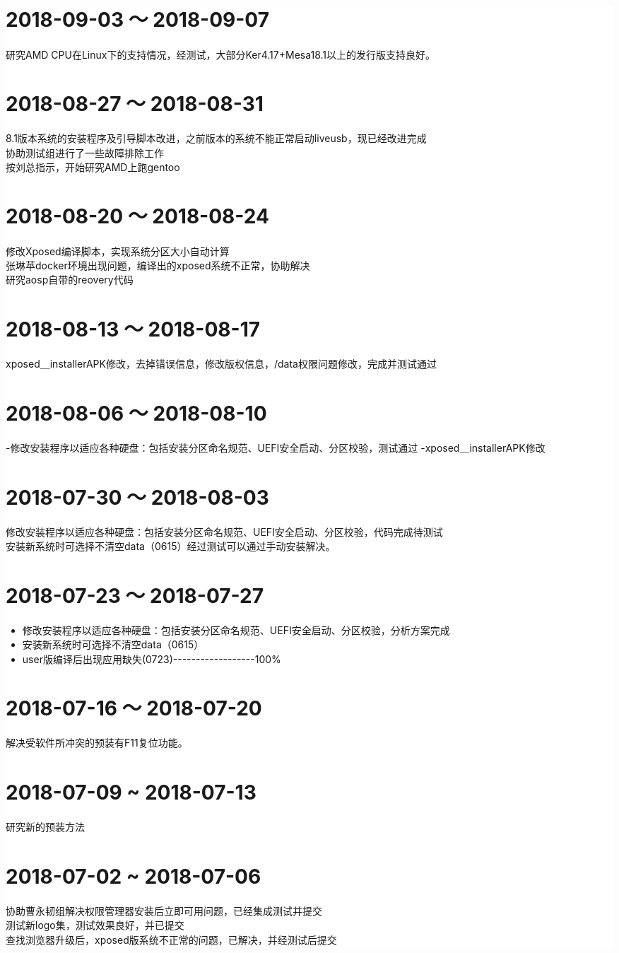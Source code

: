 # 2018-09-03 〜 2018-09-07
研究AMD CPU在Linux下的支持情况，经测试，大部分Ker4.17+Mesa18.1以上的发行版支持良好。

# 2018-08-27 〜 2018-08-31
8.1版本系统的安装程序及引导脚本改进，之前版本的系统不能正常启动liveusb，现已经改进完成  
协助测试组进行了一些故障排除工作  
按刘总指示，开始研究AMD上跑gentoo  

# 2018-08-20 〜 2018-08-24
修改Xposed编译脚本，实现系统分区大小自动计算  
张琳苹docker环境出现问题，编译出的xposed系统不正常，协助解决  
研究aosp自带的reovery代码  

# 2018-08-13 〜 2018-08-17
xposed＿installerAPK修改，去掉错误信息，修改版权信息，/data权限问题修改，完成并测试通过

# 2018-08-06 〜 2018-08-10
-修改安装程序以适应各种硬盘：包括安装分区命名规范、UEFI安全启动、分区校验，测试通过
-xposed＿installerAPK修改  

# 2018-07-30 〜 2018-08-03
修改安装程序以适应各种硬盘：包括安装分区命名规范、UEFI安全启动、分区校验，代码完成待测试  
安装新系统时可选择不清空data（0615）经过测试可以通过手动安装解决。 

# 2018-07-23 〜 2018-07-27
- 修改安装程序以适应各种硬盘：包括安装分区命名规范、UEFI安全启动、分区校验，分析方案完成
- 安装新系统时可选择不清空data（0615）
- user版编译后出现应用缺失(0723)------------------100%

# 2018-07-16 〜 2018-07-20
解决受软件所冲突的预装有F11复位功能。  

# 2018-07-09 ~ 2018-07-13
研究新的预装方法  

# 2018-07-02 ~ 2018-07-06
协助曹永韧组解决权限管理器安装后立即可用问题，已经集成测试并提交  
测试新logo集，测试效果良好，并已提交  
查找浏览器升级后，xposed版系统不正常的问题，已解决，并经测试后提交  
